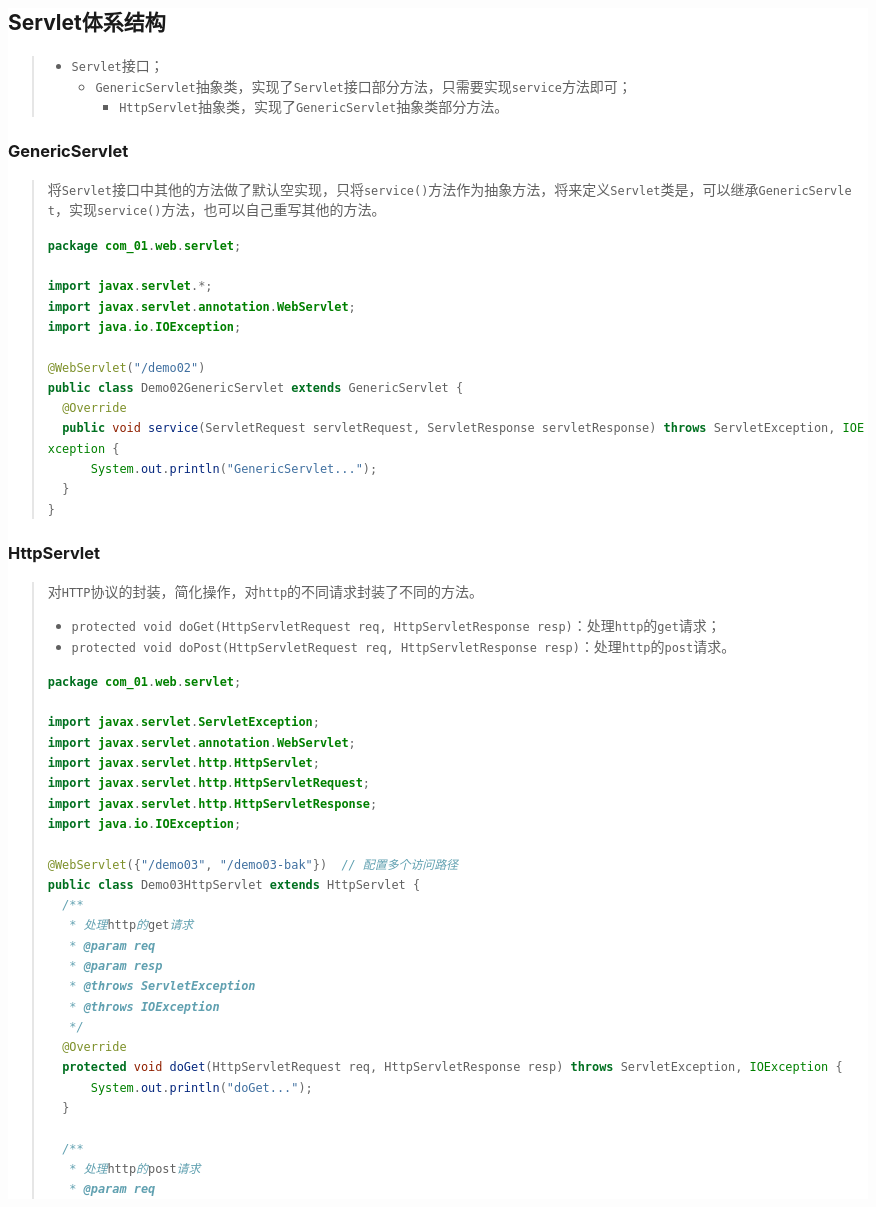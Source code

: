 
## Servlet体系结构

> * `Servlet`接口；
>   * `GenericServlet`抽象类，实现了`Servlet`接口部分方法，只需要实现`service`方法即可；
>     * `HttpServlet`抽象类，实现了`GenericServlet`抽象类部分方法。

### GenericServlet

> 将`Servlet`接口中其他的方法做了默认空实现，只将`service()`方法作为抽象方法，将来定义`Servlet`类是，可以继承`GenericServlet`，实现`service()`方法，也可以自己重写其他的方法。
>
> ```java
> package com_01.web.servlet;
> 
> import javax.servlet.*;
> import javax.servlet.annotation.WebServlet;
> import java.io.IOException;
> 
> @WebServlet("/demo02")
> public class Demo02GenericServlet extends GenericServlet {
> 	@Override
> 	public void service(ServletRequest servletRequest, ServletResponse servletResponse) throws ServletException, IOException {
> 		System.out.println("GenericServlet...");
> 	}
> }
> ```

### HttpServlet

> 对`HTTP`协议的封装，简化操作，对`http`的不同请求封装了不同的方法。
>
> * `protected void doGet(HttpServletRequest req, HttpServletResponse resp)`：处理`http`的`get`请求；
> * `protected void doPost(HttpServletRequest req, HttpServletResponse resp)`：处理`http`的`post`请求。
>
> ```java
> package com_01.web.servlet;
> 
> import javax.servlet.ServletException;
> import javax.servlet.annotation.WebServlet;
> import javax.servlet.http.HttpServlet;
> import javax.servlet.http.HttpServletRequest;
> import javax.servlet.http.HttpServletResponse;
> import java.io.IOException;
> 
> @WebServlet({"/demo03", "/demo03-bak"})  // 配置多个访问路径
> public class Demo03HttpServlet extends HttpServlet {
> 	/**
> 	 * 处理http的get请求
> 	 * @param req
> 	 * @param resp
> 	 * @throws ServletException
> 	 * @throws IOException
> 	 */
> 	@Override
> 	protected void doGet(HttpServletRequest req, HttpServletResponse resp) throws ServletException, IOException {
> 		System.out.println("doGet...");
> 	}
> 
> 	/**
> 	 * 处理http的post请求
> 	 * @param req